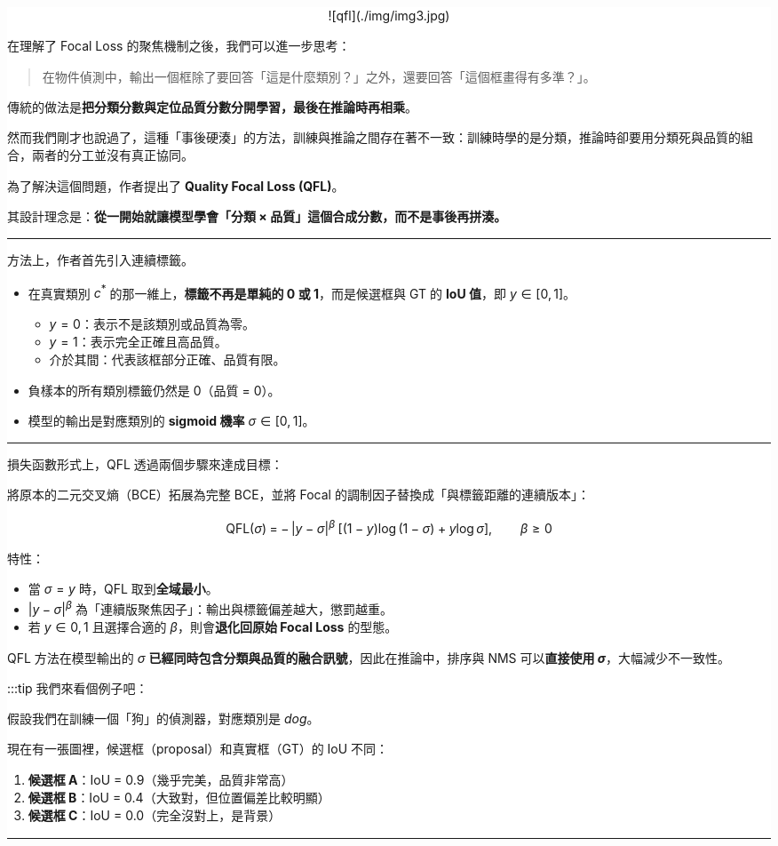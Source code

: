 <div align="center">
<figure style={{ "width": "90%"}}>
![qfl](./img/img3.jpg)
</figure>
</div>

在理解了 Focal Loss 的聚焦機制之後，我們可以進一步思考：

> 在物件偵測中，輸出一個框除了要回答「這是什麼類別？」之外，還要回答「這個框畫得有多準？」。

傳統的做法是**把分類分數與定位品質分數分開學習，最後在推論時再相乘**。

然而我們剛才也說過了，這種「事後硬湊」的方法，訓練與推論之間存在著不一致：訓練時學的是分類，推論時卻要用分類死與品質的組合，兩者的分工並沒有真正協同。

為了解決這個問題，作者提出了 **Quality Focal Loss (QFL)**。

其設計理念是：**從一開始就讓模型學會「分類 × 品質」這個合成分數，而不是事後再拼湊。**

---

方法上，作者首先引入連續標籤。

- 在真實類別 $c^*$ 的那一維上，**標籤不再是單純的 $0$ 或 $1$**，而是候選框與 GT 的 **IoU 值**，即 $y \in [0,1]$。

  - $y=0$：表示不是該類別或品質為零。
  - $y=1$：表示完全正確且高品質。
  - 介於其間：代表該框部分正確、品質有限。

- 負樣本的所有類別標籤仍然是 $0$（品質 = 0）。
- 模型的輸出是對應類別的 **sigmoid 機率** $\sigma \in [0,1]$。

---

損失函數形式上，QFL 透過兩個步驟來達成目標：

將原本的二元交叉熵（BCE）拓展為完整 BCE，並將 Focal 的調制因子替換成「與標籤距離的連續版本」：

$$
\mathrm{QFL}(\sigma) \;=\; -\,|y-\sigma|^{\beta}\;\big[(1-y)\log(1-\sigma) + y\log\sigma\big], \qquad \beta \ge 0
$$

特性：

- 當 $\sigma = y$ 時，$\mathrm{QFL}$ 取到**全域最小**。
- $|y-\sigma|^{\beta}$ 為「連續版聚焦因子」：輸出與標籤偏差越大，懲罰越重。
- 若 $y \in {0,1}$ 且選擇合適的 $\beta$，則會**退化回原始 Focal Loss** 的型態。

QFL 方法在模型輸出的 $\sigma$ **已經同時包含分類與品質的融合訊號**，因此在推論中，排序與 NMS 可以**直接使用 $\sigma$**，大幅減少不一致性。

:::tip
我們來看個例子吧：

假設我們在訓練一個「狗」的偵測器，對應類別是 _dog_。

現在有一張圖裡，候選框（proposal）和真實框（GT）的 IoU 不同：

1. **候選框 A**：IoU = 0.9（幾乎完美，品質非常高）
2. **候選框 B**：IoU = 0.4（大致對，但位置偏差比較明顯）
3. **候選框 C**：IoU = 0.0（完全沒對上，是背景）

---